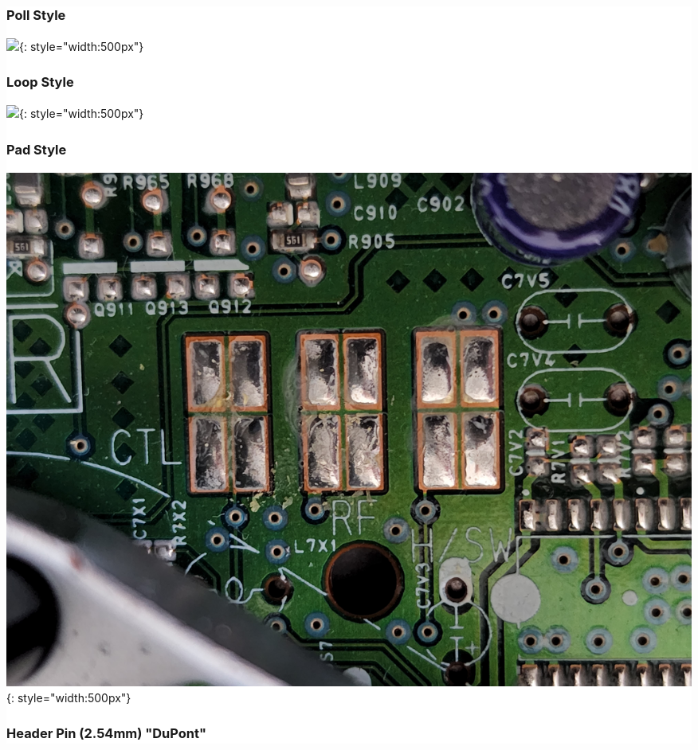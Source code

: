 
### Poll Style


![](assets/images/Hardware-Guide/Poll-Style-TP-Sony-ILCE-7RM3-2022.10.12-18.45.40.JPG){: style="width:500px"}


### Loop Style


![](assets/images/Hardware-Guide/Loop-Style-TP-Sony-ILCE-7RM3-2022.10.12-18.21.25.JPG){: style="width:500px"}


### Pad Style


![](assets/images/Hardware-Guide/Pad-Style-TP-2023.01.02_14.58.58.jpg){: style="width:500px"}


### Header Pin (2.54mm) "DuPont"
